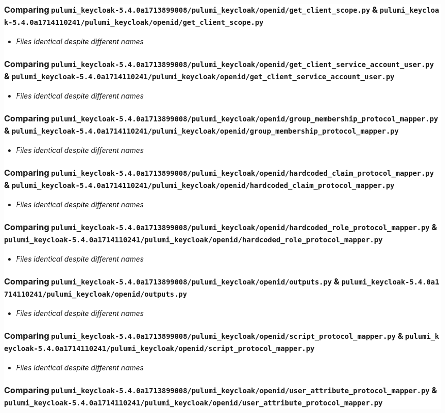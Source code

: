 ### Comparing `pulumi_keycloak-5.4.0a1713899008/pulumi_keycloak/openid/get_client_scope.py` & `pulumi_keycloak-5.4.0a1714110241/pulumi_keycloak/openid/get_client_scope.py`

 * *Files identical despite different names*

### Comparing `pulumi_keycloak-5.4.0a1713899008/pulumi_keycloak/openid/get_client_service_account_user.py` & `pulumi_keycloak-5.4.0a1714110241/pulumi_keycloak/openid/get_client_service_account_user.py`

 * *Files identical despite different names*

### Comparing `pulumi_keycloak-5.4.0a1713899008/pulumi_keycloak/openid/group_membership_protocol_mapper.py` & `pulumi_keycloak-5.4.0a1714110241/pulumi_keycloak/openid/group_membership_protocol_mapper.py`

 * *Files identical despite different names*

### Comparing `pulumi_keycloak-5.4.0a1713899008/pulumi_keycloak/openid/hardcoded_claim_protocol_mapper.py` & `pulumi_keycloak-5.4.0a1714110241/pulumi_keycloak/openid/hardcoded_claim_protocol_mapper.py`

 * *Files identical despite different names*

### Comparing `pulumi_keycloak-5.4.0a1713899008/pulumi_keycloak/openid/hardcoded_role_protocol_mapper.py` & `pulumi_keycloak-5.4.0a1714110241/pulumi_keycloak/openid/hardcoded_role_protocol_mapper.py`

 * *Files identical despite different names*

### Comparing `pulumi_keycloak-5.4.0a1713899008/pulumi_keycloak/openid/outputs.py` & `pulumi_keycloak-5.4.0a1714110241/pulumi_keycloak/openid/outputs.py`

 * *Files identical despite different names*

### Comparing `pulumi_keycloak-5.4.0a1713899008/pulumi_keycloak/openid/script_protocol_mapper.py` & `pulumi_keycloak-5.4.0a1714110241/pulumi_keycloak/openid/script_protocol_mapper.py`

 * *Files identical despite different names*

### Comparing `pulumi_keycloak-5.4.0a1713899008/pulumi_keycloak/openid/user_attribute_protocol_mapper.py` & `pulumi_keycloak-5.4.0a1714110241/pulumi_keycloak/openid/user_attribute_protocol_mapper.py`
